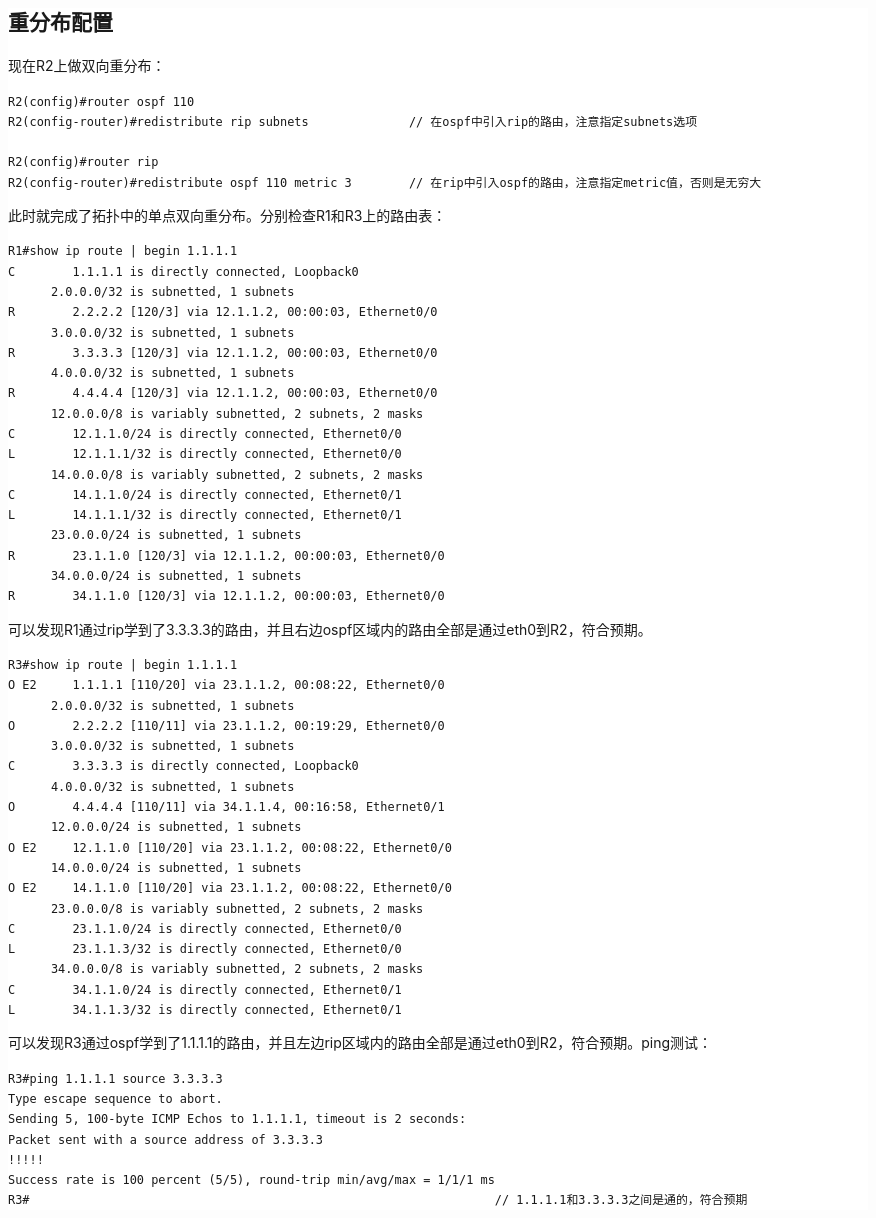 ## 重分布配置

现在R2上做双向重分布：
```
R2(config)#router ospf 110
R2(config-router)#redistribute rip subnets              // 在ospf中引入rip的路由，注意指定subnets选项

R2(config)#router rip
R2(config-router)#redistribute ospf 110 metric 3        // 在rip中引入ospf的路由，注意指定metric值，否则是无穷大
```
此时就完成了拓扑中的单点双向重分布。分别检查R1和R3上的路由表：
```
R1#show ip route | begin 1.1.1.1
C        1.1.1.1 is directly connected, Loopback0
      2.0.0.0/32 is subnetted, 1 subnets
R        2.2.2.2 [120/3] via 12.1.1.2, 00:00:03, Ethernet0/0
      3.0.0.0/32 is subnetted, 1 subnets
R        3.3.3.3 [120/3] via 12.1.1.2, 00:00:03, Ethernet0/0
      4.0.0.0/32 is subnetted, 1 subnets
R        4.4.4.4 [120/3] via 12.1.1.2, 00:00:03, Ethernet0/0
      12.0.0.0/8 is variably subnetted, 2 subnets, 2 masks
C        12.1.1.0/24 is directly connected, Ethernet0/0
L        12.1.1.1/32 is directly connected, Ethernet0/0
      14.0.0.0/8 is variably subnetted, 2 subnets, 2 masks
C        14.1.1.0/24 is directly connected, Ethernet0/1
L        14.1.1.1/32 is directly connected, Ethernet0/1
      23.0.0.0/24 is subnetted, 1 subnets
R        23.1.1.0 [120/3] via 12.1.1.2, 00:00:03, Ethernet0/0
      34.0.0.0/24 is subnetted, 1 subnets
R        34.1.1.0 [120/3] via 12.1.1.2, 00:00:03, Ethernet0/0
```
可以发现R1通过rip学到了3.3.3.3的路由，并且右边ospf区域内的路由全部是通过eth0到R2，符合预期。

```
R3#show ip route | begin 1.1.1.1
O E2     1.1.1.1 [110/20] via 23.1.1.2, 00:08:22, Ethernet0/0
      2.0.0.0/32 is subnetted, 1 subnets
O        2.2.2.2 [110/11] via 23.1.1.2, 00:19:29, Ethernet0/0
      3.0.0.0/32 is subnetted, 1 subnets
C        3.3.3.3 is directly connected, Loopback0
      4.0.0.0/32 is subnetted, 1 subnets
O        4.4.4.4 [110/11] via 34.1.1.4, 00:16:58, Ethernet0/1
      12.0.0.0/24 is subnetted, 1 subnets
O E2     12.1.1.0 [110/20] via 23.1.1.2, 00:08:22, Ethernet0/0
      14.0.0.0/24 is subnetted, 1 subnets
O E2     14.1.1.0 [110/20] via 23.1.1.2, 00:08:22, Ethernet0/0
      23.0.0.0/8 is variably subnetted, 2 subnets, 2 masks
C        23.1.1.0/24 is directly connected, Ethernet0/0
L        23.1.1.3/32 is directly connected, Ethernet0/0
      34.0.0.0/8 is variably subnetted, 2 subnets, 2 masks
C        34.1.1.0/24 is directly connected, Ethernet0/1
L        34.1.1.3/32 is directly connected, Ethernet0/1
```
可以发现R3通过ospf学到了1.1.1.1的路由，并且左边rip区域内的路由全部是通过eth0到R2，符合预期。ping测试：
```
R3#ping 1.1.1.1 source 3.3.3.3
Type escape sequence to abort.
Sending 5, 100-byte ICMP Echos to 1.1.1.1, timeout is 2 seconds:
Packet sent with a source address of 3.3.3.3 
!!!!!
Success rate is 100 percent (5/5), round-trip min/avg/max = 1/1/1 ms
R3#                                                                 // 1.1.1.1和3.3.3.3之间是通的，符合预期
```
